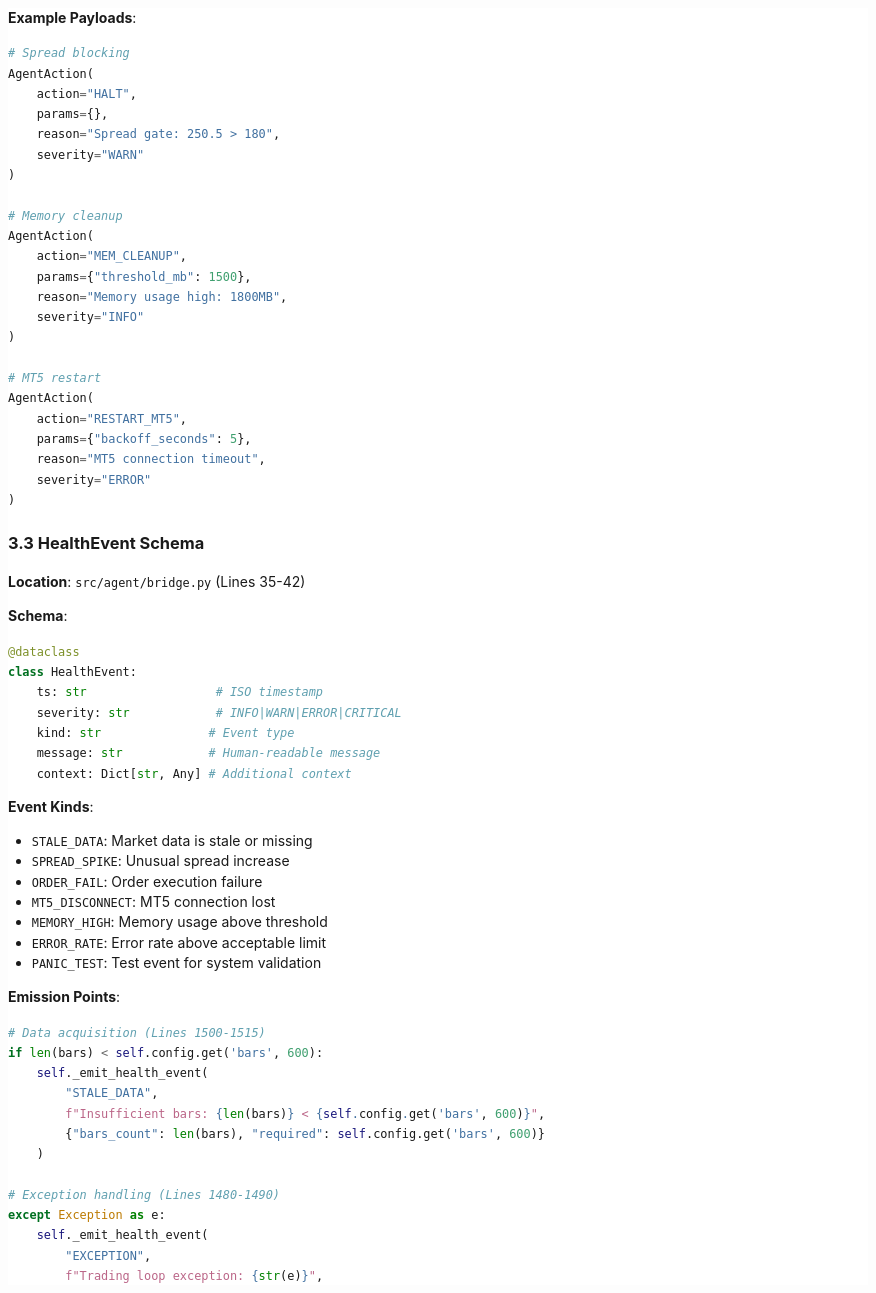 **Example Payloads**:
```python
# Spread blocking
AgentAction(
    action="HALT",
    params={},
    reason="Spread gate: 250.5 > 180",
    severity="WARN"
)

# Memory cleanup
AgentAction(
    action="MEM_CLEANUP",
    params={"threshold_mb": 1500},
    reason="Memory usage high: 1800MB",
    severity="INFO"
)

# MT5 restart
AgentAction(
    action="RESTART_MT5",
    params={"backoff_seconds": 5},
    reason="MT5 connection timeout",
    severity="ERROR"
)
```

### 3.3 HealthEvent Schema

**Location**: `src/agent/bridge.py` (Lines 35-42)

**Schema**:
```python
@dataclass
class HealthEvent:
    ts: str                  # ISO timestamp
    severity: str            # INFO|WARN|ERROR|CRITICAL
    kind: str               # Event type
    message: str            # Human-readable message
    context: Dict[str, Any] # Additional context
```

**Event Kinds**:
- `STALE_DATA`: Market data is stale or missing
- `SPREAD_SPIKE`: Unusual spread increase
- `ORDER_FAIL`: Order execution failure
- `MT5_DISCONNECT`: MT5 connection lost
- `MEMORY_HIGH`: Memory usage above threshold
- `ERROR_RATE`: Error rate above acceptable limit
- `PANIC_TEST`: Test event for system validation

**Emission Points**:
```python
# Data acquisition (Lines 1500-1515)
if len(bars) < self.config.get('bars', 600):
    self._emit_health_event(
        "STALE_DATA",
        f"Insufficient bars: {len(bars)} < {self.config.get('bars', 600)}",
        {"bars_count": len(bars), "required": self.config.get('bars', 600)}
    )

# Exception handling (Lines 1480-1490)
except Exception as e:
    self._emit_health_event(
        "EXCEPTION",
        f"Trading loop exception: {str(e)}",
```